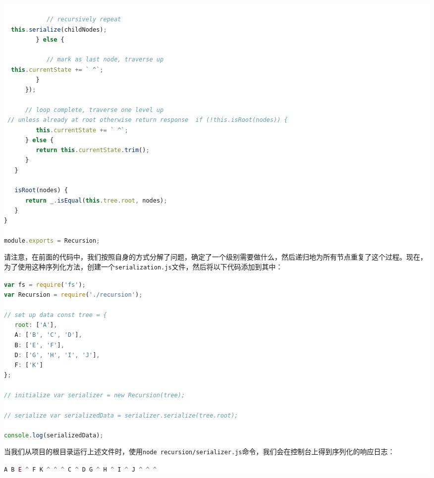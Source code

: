 ```js

            // recursively repeat
  this.serialize(childNodes);
         } else {

            // mark as last node, traverse up
  this.currentState += ` ^`;
         }
      });

      // loop complete, traverse one level up
 // unless already at root otherwise return response  if (!this.isRoot(nodes)) {
         this.currentState += ` ^`;
      } else {
         return this.currentState.trim();
      }
   }

   isRoot(nodes) {
      return _.isEqual(this.tree.root, nodes);
   }
}

module.exports = Recursion;
```

请注意，在前面的代码中，我们按照自身的方式分解了问题，确定了一个级别需要做什么，然后递归地为所有节点重复了这个过程。现在，为了使用这种序列化方法，创建一个`serialization.js`文件，然后将以下代码添加到其中：

```js
var fs = require('fs');
var Recursion = require('./recursion');

// set up data const tree = {
   root: ['A'],
   A: ['B', 'C', 'D'],
   B: ['E', 'F'],
   D: ['G', 'H', 'I', 'J'],
   F: ['K']
};

// initialize var serializer = new Recursion(tree);

// serialize var serializedData = serializer.serialize(tree.root);

console.log(serializedData);
```

当我们从项目的根目录运行上述文件时，使用`node recursion/serializer.js`命令，我们会在控制台上得到序列化的响应日志：

```js
A B E ^ F K ^ ^ ^ C ^ D G ^ H ^ I ^ J ^ ^ ^
```
